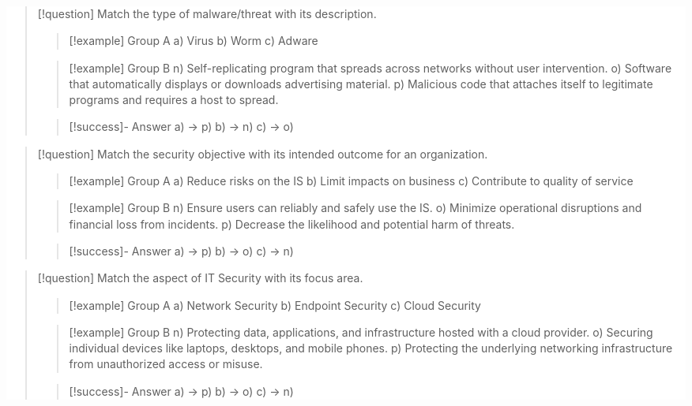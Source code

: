 > [!question] Match the type of malware/threat with its description.
>> [!example] Group A
>> a) Virus
>> b) Worm
>> c) Adware
>
>> [!example] Group B
>> n) Self-replicating program that spreads across networks without user intervention.
>> o) Software that automatically displays or downloads advertising material.
>> p) Malicious code that attaches itself to legitimate programs and requires a host to spread.
>
>> [!success]- Answer
>> a) -> p)
>> b) -> n)
>> c) -> o)

> [!question] Match the security objective with its intended outcome for an organization.
>> [!example] Group A
>> a) Reduce risks on the IS
>> b) Limit impacts on business
>> c) Contribute to quality of service
>
>> [!example] Group B
>> n) Ensure users can reliably and safely use the IS.
>> o) Minimize operational disruptions and financial loss from incidents.
>> p) Decrease the likelihood and potential harm of threats.
>
>> [!success]- Answer
>> a) -> p)
>> b) -> o)
>> c) -> n)

> [!question] Match the aspect of IT Security with its focus area.
>> [!example] Group A
>> a) Network Security
>> b) Endpoint Security
>> c) Cloud Security
>
>> [!example] Group B
>> n) Protecting data, applications, and infrastructure hosted with a cloud provider.
>> o) Securing individual devices like laptops, desktops, and mobile phones.
>> p) Protecting the underlying networking infrastructure from unauthorized access or misuse.
>
>> [!success]- Answer
>> a) -> p)
>> b) -> o)
>> c) -> n)
